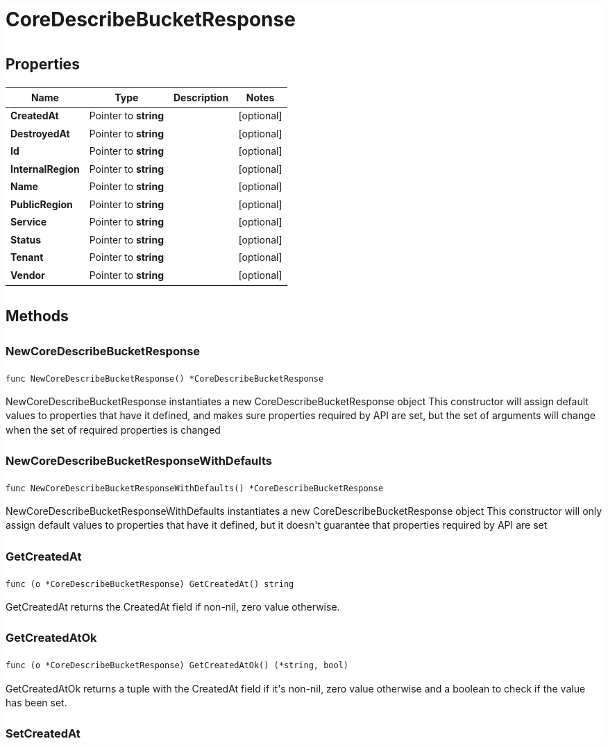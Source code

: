 # CoreDescribeBucketResponse

## Properties

Name | Type | Description | Notes
------------ | ------------- | ------------- | -------------
**CreatedAt** | Pointer to **string** |  | [optional] 
**DestroyedAt** | Pointer to **string** |  | [optional] 
**Id** | Pointer to **string** |  | [optional] 
**InternalRegion** | Pointer to **string** |  | [optional] 
**Name** | Pointer to **string** |  | [optional] 
**PublicRegion** | Pointer to **string** |  | [optional] 
**Service** | Pointer to **string** |  | [optional] 
**Status** | Pointer to **string** |  | [optional] 
**Tenant** | Pointer to **string** |  | [optional] 
**Vendor** | Pointer to **string** |  | [optional] 

## Methods

### NewCoreDescribeBucketResponse

`func NewCoreDescribeBucketResponse() *CoreDescribeBucketResponse`

NewCoreDescribeBucketResponse instantiates a new CoreDescribeBucketResponse object
This constructor will assign default values to properties that have it defined,
and makes sure properties required by API are set, but the set of arguments
will change when the set of required properties is changed

### NewCoreDescribeBucketResponseWithDefaults

`func NewCoreDescribeBucketResponseWithDefaults() *CoreDescribeBucketResponse`

NewCoreDescribeBucketResponseWithDefaults instantiates a new CoreDescribeBucketResponse object
This constructor will only assign default values to properties that have it defined,
but it doesn't guarantee that properties required by API are set

### GetCreatedAt

`func (o *CoreDescribeBucketResponse) GetCreatedAt() string`

GetCreatedAt returns the CreatedAt field if non-nil, zero value otherwise.

### GetCreatedAtOk

`func (o *CoreDescribeBucketResponse) GetCreatedAtOk() (*string, bool)`

GetCreatedAtOk returns a tuple with the CreatedAt field if it's non-nil, zero value otherwise
and a boolean to check if the value has been set.

### SetCreatedAt
